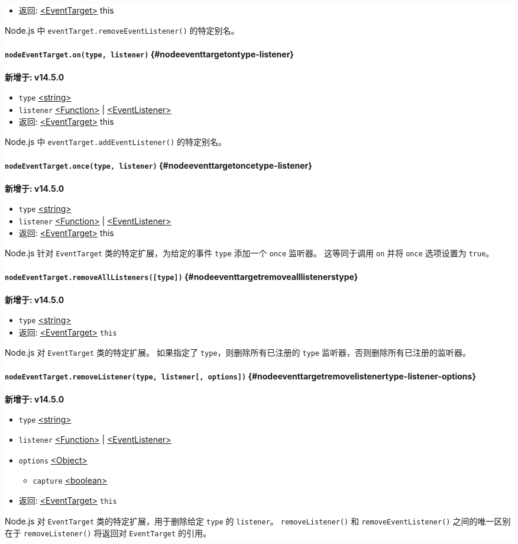 
- 返回: [\<EventTarget\>](/zh/nodejs/api/events#class-eventtarget) this

Node.js 中 `eventTarget.removeEventListener()` 的特定别名。

#### `nodeEventTarget.on(type, listener)` {#nodeeventtargetontype-listener}

**新增于: v14.5.0**

- `type` [\<string\>](https://developer.mozilla.org/en-US/docs/Web/JavaScript/Data_structures#String_type)
- `listener` [\<Function\>](https://developer.mozilla.org/en-US/docs/Web/JavaScript/Reference/Global_Objects/Function) | [\<EventListener\>](/zh/nodejs/api/events#event-listener)
- 返回: [\<EventTarget\>](/zh/nodejs/api/events#class-eventtarget) this

Node.js 中 `eventTarget.addEventListener()` 的特定别名。

#### `nodeEventTarget.once(type, listener)` {#nodeeventtargetoncetype-listener}

**新增于: v14.5.0**

- `type` [\<string\>](https://developer.mozilla.org/en-US/docs/Web/JavaScript/Data_structures#String_type)
- `listener` [\<Function\>](https://developer.mozilla.org/en-US/docs/Web/JavaScript/Reference/Global_Objects/Function) | [\<EventListener\>](/zh/nodejs/api/events#event-listener)
- 返回: [\<EventTarget\>](/zh/nodejs/api/events#class-eventtarget) this

Node.js 针对 `EventTarget` 类的特定扩展，为给定的事件 `type` 添加一个 `once` 监听器。 这等同于调用 `on` 并将 `once` 选项设置为 `true`。


#### `nodeEventTarget.removeAllListeners([type])` {#nodeeventtargetremovealllistenerstype}

**新增于: v14.5.0**

-  `type` [\<string\>](https://developer.mozilla.org/en-US/docs/Web/JavaScript/Data_structures#String_type)
-  返回: [\<EventTarget\>](/zh/nodejs/api/events#class-eventtarget) `this`

Node.js 对 `EventTarget` 类的特定扩展。 如果指定了 `type`，则删除所有已注册的 `type` 监听器，否则删除所有已注册的监听器。

#### `nodeEventTarget.removeListener(type, listener[, options])` {#nodeeventtargetremovelistenertype-listener-options}

**新增于: v14.5.0**

-  `type` [\<string\>](https://developer.mozilla.org/en-US/docs/Web/JavaScript/Data_structures#String_type)
-  `listener` [\<Function\>](https://developer.mozilla.org/en-US/docs/Web/JavaScript/Reference/Global_Objects/Function) | [\<EventListener\>](/zh/nodejs/api/events#event-listener)
-  `options` [\<Object\>](https://developer.mozilla.org/en-US/docs/Web/JavaScript/Reference/Global_Objects/Object)
    - `capture` [\<boolean\>](https://developer.mozilla.org/en-US/docs/Web/JavaScript/Data_structures#Boolean_type)


-  返回: [\<EventTarget\>](/zh/nodejs/api/events#class-eventtarget) `this`

Node.js 对 `EventTarget` 类的特定扩展，用于删除给定 `type` 的 `listener`。 `removeListener()` 和 `removeEventListener()` 之间的唯一区别在于 `removeListener()` 将返回对 `EventTarget` 的引用。

